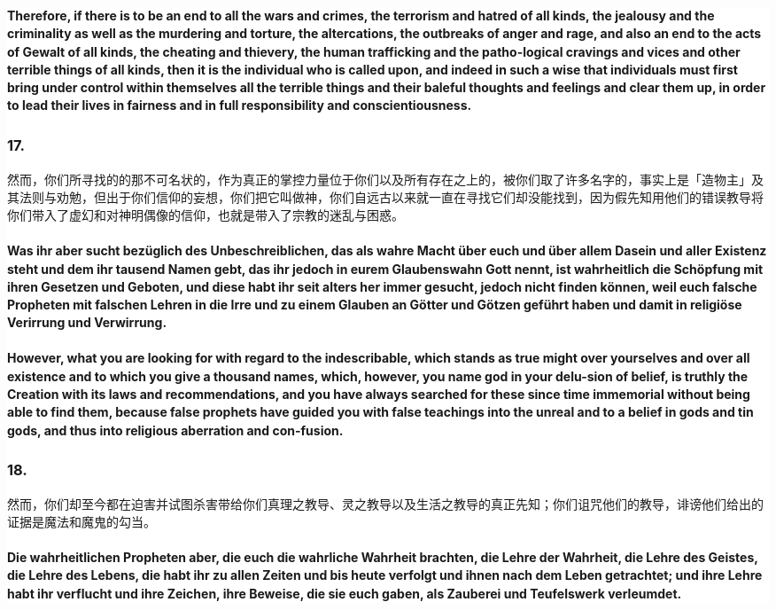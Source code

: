 #### Therefore, if there is to be an end to all the wars and crimes, the terrorism and hatred of all kinds, the jealousy and the criminality as well as the murdering and torture, the altercations, the outbreaks of anger and rage, and also an end to the acts of Gewalt of all kinds, the cheating and thievery, the human trafficking and the patho-logical cravings and vices and other terrible things of all kinds, then it is the individual who is called upon, and indeed in such a wise that individuals must first bring under control within themselves all the terrible things and their baleful thoughts and feelings and clear them up, in order to lead their lives in fairness and in full responsibility and conscientiousness.

### 17.

然而，你们所寻找的的那不可名状的，作为真正的掌控力量位于你们以及所有存在之上的，被你们取了许多名字的，事实上是「造物主」及其法则与劝勉，但出于你们信仰的妄想，你们把它叫做神，你们自远古以来就一直在寻找它们却没能找到，因为假先知用他们的错误教导将你们带入了虚幻和对神明偶像的信仰，也就是带入了宗教的迷乱与困惑。

#### Was ihr aber sucht bezüglich des Unbeschreiblichen, das als wahre Macht über euch und über allem Dasein und aller Existenz steht und dem ihr tausend Namen gebt, das ihr jedoch in eurem Glaubenswahn Gott nennt, ist wahrheitlich die Schöpfung mit ihren Gesetzen und Geboten, und diese habt ihr seit alters her immer gesucht, jedoch nicht finden können, weil euch falsche Propheten mit falschen Lehren in die Irre und zu einem Glauben an Götter und Götzen geführt haben und damit in religiöse Verirrung und Verwirrung.

#### However, what you are looking for with regard to the indescribable, which stands as true might over yourselves and over all existence and to which you give a thousand names, which, however, you name god in your delu-sion of belief, is truthly the Creation with its laws and recommendations, and you have always searched for these since time immemorial without being able to find them, because false prophets have guided you with false teachings into the unreal and to a belief in gods and tin gods, and thus into religious aberration and con-fusion.

### 18.

然而，你们却至今都在迫害并试图杀害带给你们真理之教导、灵之教导以及生活之教导的真正先知；你们诅咒他们的教导，诽谤他们给出的证据是魔法和魔鬼的勾当。

#### Die wahrheitlichen Propheten aber, die euch die wahrliche Wahrheit brachten, die Lehre der Wahrheit, die Lehre des Geistes, die Lehre des Lebens, die habt ihr zu allen Zeiten und bis heute verfolgt und ihnen nach dem Leben getrachtet; und ihre Lehre habt ihr verflucht und ihre Zeichen, ihre Beweise, die sie euch gaben, als Zauberei und Teufelswerk verleumdet.
